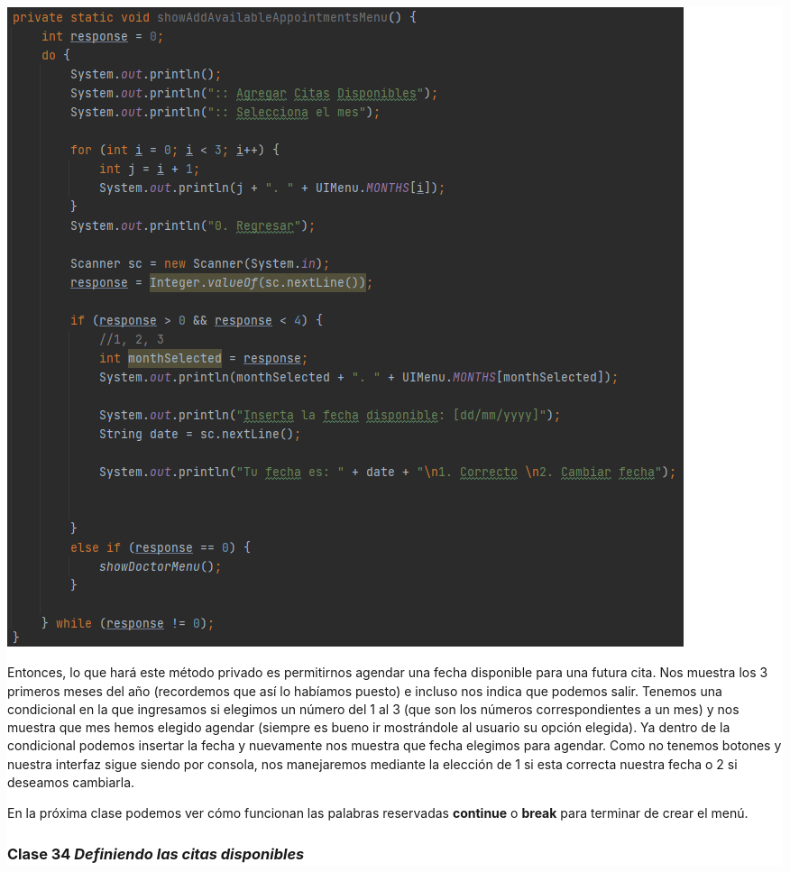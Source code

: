 ![src/JavaOO_129.png](src/JavaOO_129.png)

Entonces, lo que hará este método privado es permitirnos agendar una fecha disponible para una futura cita. Nos muestra los 3 primeros meses del año (recordemos que así lo habíamos puesto) e incluso nos indica que podemos salir. Tenemos una condicional en la que ingresamos si elegimos un número del 1 al 3 (que son los números correspondientes a un mes) y nos muestra que mes hemos elegido agendar (siempre es bueno ir mostrándole al usuario su opción elegida). Ya dentro de la condicional podemos insertar la fecha y nuevamente nos muestra que fecha elegimos para agendar. Como no tenemos botones y nuestra interfaz sigue siendo por consola, nos manejaremos mediante la elección de 1 si esta correcta nuestra fecha o 2 si deseamos cambiarla.

En la próxima clase podemos ver cómo funcionan las palabras reservadas **continue** o **break** para terminar de crear el menú.

### Clase 34 *Definiendo las citas disponibles*
